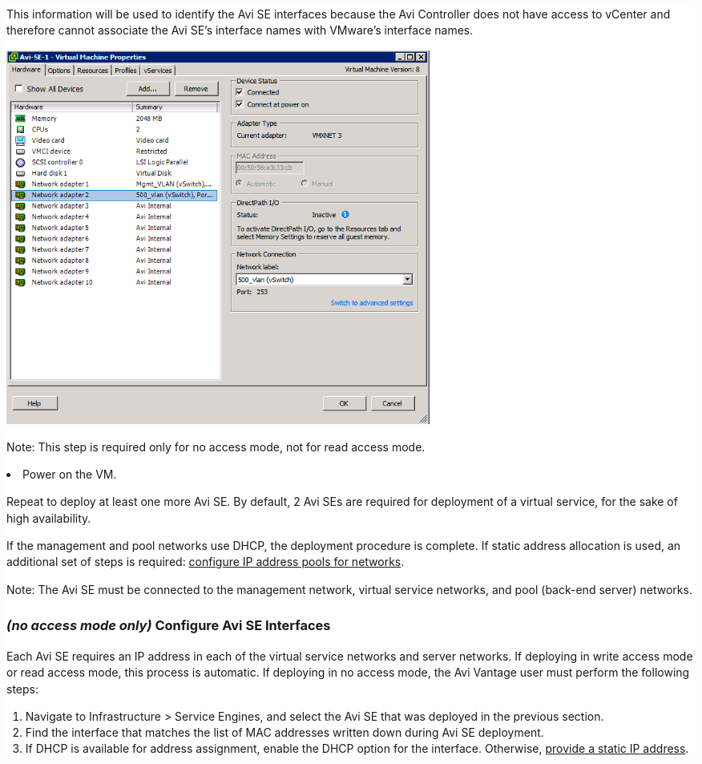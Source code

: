   </ul> <p>This information will be used to identify the Avi SE interfaces because the Avi Controller does not have access to vCenter and therefore cannot associate the Avi SE’s interface names with VMware’s interface names.</p> <p><a href="img/vmware-deploy9.png"><img class="alignnone size-medium wp-image-3741" src="img/vmware-deploy9.png" alt="vmware-deploy9" width="528" height="466"></a></p> <p>Note: This step is required only for no access mode, not for read access mode.</p></li> 
 <li>Power on the VM.</li> 
</ol> 

Repeat to deploy at least one more Avi SE. By default, 2 Avi SEs are required for deployment of a virtual service, for the sake of high availability.

If the management and pool networks use DHCP, the deployment procedure is complete. If static address allocation is used, an additional set of steps is required: <a href="#staticIPass">configure IP address pools for networks</a>.

Note: The Avi SE must be connected to the management network, virtual service networks, and pool (back-end server) networks.

<a name="Avi SEint"></a>

### *(no access mode only)* Configure Avi SE Interfaces

Each Avi SE requires an IP address in each of the virtual service networks and server networks. If deploying in write access mode or read access mode, this process is automatic. If deploying in no access mode, the Avi Vantage user must perform the following steps:
<ol> 
 <li>Navigate to Infrastructure &gt; Service Engines, and select the Avi SE that was deployed in the previous section.</li> 
 <li>Find the interface that matches the list of MAC addresses written down during Avi SE deployment.</li> 
 <li>If DHCP is available for address assignment, enable the DHCP option for the interface. Otherwise, <a href="#staticIPass">provide a static IP address</a>.</li> 
</ol> 
